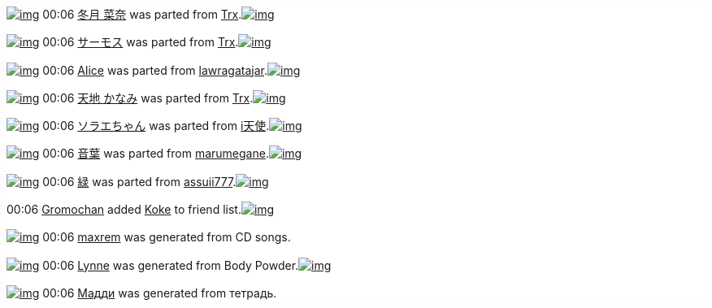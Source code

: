 [![img](http://img849.imageshack.us/img849/2976/22tt.png)](http://www.barcodekanojo.com/kanojo/2254347/%E5%86%AC%E6%9C%88%20%E8%8F%9C%E5%A5%88) 00:06 [冬月 菜奈](http://www.barcodekanojo.com/kanojo/2254347/%E5%86%AC%E6%9C%88%20%E8%8F%9C%E5%A5%88) was parted from [Trx](http://www.barcodekanojo.com/kanojo/2254347/%E5%86%AC%E6%9C%88%20%E8%8F%9C%E5%A5%88).[![img](http://img96.imageshack.us/img96/4358/xh60.jpg)](http://www.barcodekanojo.com/user/21109/Trx) 

[![img](http://img819.imageshack.us/img819/1419/h54v.png)](http://www.barcodekanojo.com/kanojo/2201836/%E3%82%B5%E3%83%BC%E3%83%A2%E3%82%B9) 00:06 [サーモス](http://www.barcodekanojo.com/kanojo/2201836/%E3%82%B5%E3%83%BC%E3%83%A2%E3%82%B9) was parted from [Trx](http://www.barcodekanojo.com/kanojo/2201836/%E3%82%B5%E3%83%BC%E3%83%A2%E3%82%B9).[![img](http://img845.imageshack.us/img845/4377/89rm.jpg)](http://www.barcodekanojo.com/user/21109/Trx) 

[![img](http://img600.imageshack.us/img600/4810/jx7g.png)](http://www.barcodekanojo.com/kanojo/2214388/Alice) 00:06 [Alice](http://www.barcodekanojo.com/kanojo/2214388/Alice) was parted from [lawragatajar](http://www.barcodekanojo.com/kanojo/2214388/Alice).[![img](http://img713.imageshack.us/img713/3796/d54u.jpg)](http://www.barcodekanojo.com/user/270408/lawragatajar) 

[![img](http://img22.imageshack.us/img22/3496/kwu0.png)](http://www.barcodekanojo.com/kanojo/1338269/%E5%A4%A9%E5%9C%B0%20%E3%81%8B%E3%81%AA%E3%81%BF) 00:06 [天地 かなみ](http://www.barcodekanojo.com/kanojo/1338269/%E5%A4%A9%E5%9C%B0%20%E3%81%8B%E3%81%AA%E3%81%BF) was parted from [Trx](http://www.barcodekanojo.com/kanojo/1338269/%E5%A4%A9%E5%9C%B0%20%E3%81%8B%E3%81%AA%E3%81%BF).[![img](http://img405.imageshack.us/img405/1742/drf7.jpg)](http://www.barcodekanojo.com/user/21109/Trx) 

[![img](http://img809.imageshack.us/img809/2508/m243.png)](http://www.barcodekanojo.com/kanojo/884468/%E3%82%BD%E3%83%A9%E3%82%A8%E3%81%A1%E3%82%83%E3%82%93) 00:06 [ソラエちゃん](http://www.barcodekanojo.com/kanojo/884468/%E3%82%BD%E3%83%A9%E3%82%A8%E3%81%A1%E3%82%83%E3%82%93) was parted from [i天使](http://www.barcodekanojo.com/kanojo/884468/%E3%82%BD%E3%83%A9%E3%82%A8%E3%81%A1%E3%82%83%E3%82%93).[![img](http://img853.imageshack.us/img853/7296/355a.jpg)](http://www.barcodekanojo.com/user/207887/i%E5%A4%A9%E4%BD%BF) 

[![img](http://img196.imageshack.us/img196/4808/c3eu.png)](http://www.barcodekanojo.com/kanojo/856129/%E9%9F%B3%E8%91%89) 00:06 [音葉](http://www.barcodekanojo.com/kanojo/856129/%E9%9F%B3%E8%91%89) was parted from [marumegane](http://www.barcodekanojo.com/kanojo/856129/%E9%9F%B3%E8%91%89).[![img](http://img708.imageshack.us/img708/6607/1jzq.jpg)](http://www.barcodekanojo.com/user/18685/marumegane) 

[![img](http://img42.imageshack.us/img42/6739/ezzy.png)](http://www.barcodekanojo.com/kanojo/2476802/%E7%B7%91) 00:06 [緑](http://www.barcodekanojo.com/kanojo/2476802/%E7%B7%91) was parted from [assuii777](http://www.barcodekanojo.com/kanojo/2476802/%E7%B7%91).[![img](http://img19.imageshack.us/img19/5345/t7b2.jpg)](http://www.barcodekanojo.com/user/206643/assuii777) 

00:06 [Gromochan](http://www.barcodekanojo.com/user/410495/Gromochan) added [Koke](http://www.barcodekanojo.com/kanojo/955195/Koke) to friend list.[![img](http://img845.imageshack.us/img845/7024/vlyi.png)](http://www.barcodekanojo.com/kanojo/955195/Koke) 

[![img](http://img266.imageshack.us/img266/858/iuad.png)](http://www.barcodekanojo.com/kanojo/2558798/maxrem) 00:06 [maxrem](http://www.barcodekanojo.com/kanojo/2558798/maxrem) was generated from CD songs.

[![img](http://img545.imageshack.us/img545/183/ax98.png)](http://www.barcodekanojo.com/kanojo/2558801/Lynne) 00:06 [Lynne](http://www.barcodekanojo.com/kanojo/2558801/Lynne) was generated from Body Powder.[![img](http://img6.imageshack.us/img6/7938/ky6p.jpg)](http://www.barcodekanojo.com/product_images/barcode/5022373/1381676777/Body%20Powder.jpg) 

[![img](http://img571.imageshack.us/img571/4725/7fob.png)](http://www.barcodekanojo.com/kanojo/2558800/%D0%9C%D0%B0%D0%B4%D0%B4%D0%B8) 00:06 [Мадди](http://www.barcodekanojo.com/kanojo/2558800/%D0%9C%D0%B0%D0%B4%D0%B4%D0%B8) was generated from тетрадь.
